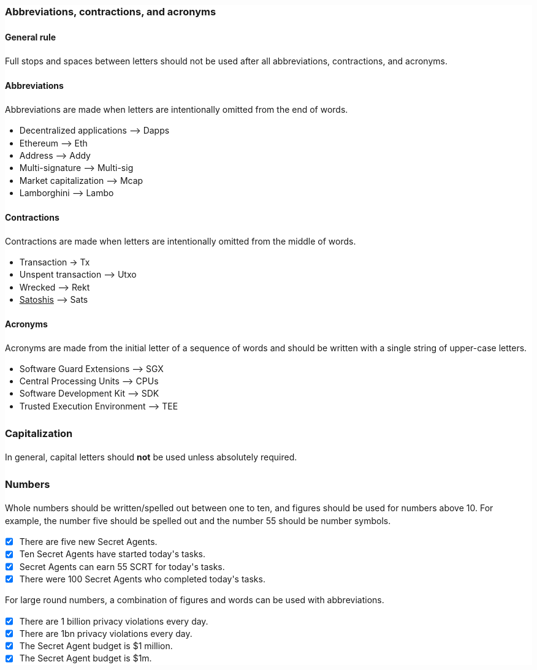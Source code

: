 ### Abbreviations, contractions, and acronyms

#### General rule

Full stops and spaces between letters should not be used after all abbreviations, contractions, and acronyms.&#x20;

#### Abbreviations

Abbreviations are made when letters are intentionally omitted from the end of words.&#x20;

* Decentralized applications --> Dapps
* Ethereum --> Eth
* Address --> Addy
* Multi-signature --> Multi-sig
* Market capitalization --> Mcap
* Lamborghini --> Lambo

#### Contractions

Contractions are made when letters are intentionally omitted from the middle of words.&#x20;

* Transaction -> Tx
* Unspent transaction --> Utxo
* Wrecked --> Rekt
* [Satoshis](https://www.investopedia.com/terms/s/satoshi.asp) --> Sats

#### Acronyms

Acronyms are made from the initial letter of a sequence of words and should be written with a single string of upper-case letters.&#x20;

* Software Guard Extensions --> SGX
* Central Processing Units --> CPUs
* Software Development Kit --> SDK
* Trusted Execution Environment --> TEE

### Capitalization&#x20;

In general, capital letters should **not** be used unless absolutely required.&#x20;

### Numbers

Whole numbers should be written/spelled out between one to ten, and figures should be used for numbers above 10. For example, the number five should be spelled out and the number 55 should be number symbols.&#x20;

* [x] There are five new Secret Agents.&#x20;
* [x] Ten Secret Agents have started today's tasks.&#x20;
* [x] Secret Agents can earn 55 SCRT for today's tasks. &#x20;
* [x] There were 100 Secret Agents who completed today's tasks.&#x20;

For large round numbers, a combination of figures and words can be used with abbreviations.&#x20;

* [x] There are 1 billion privacy violations every day.&#x20;
* [x] There are 1bn privacy violations every day.&#x20;
* [x] The Secret Agent budget is $1 million.&#x20;
* [x] The Secret Agent budget is $1m.&#x20;
